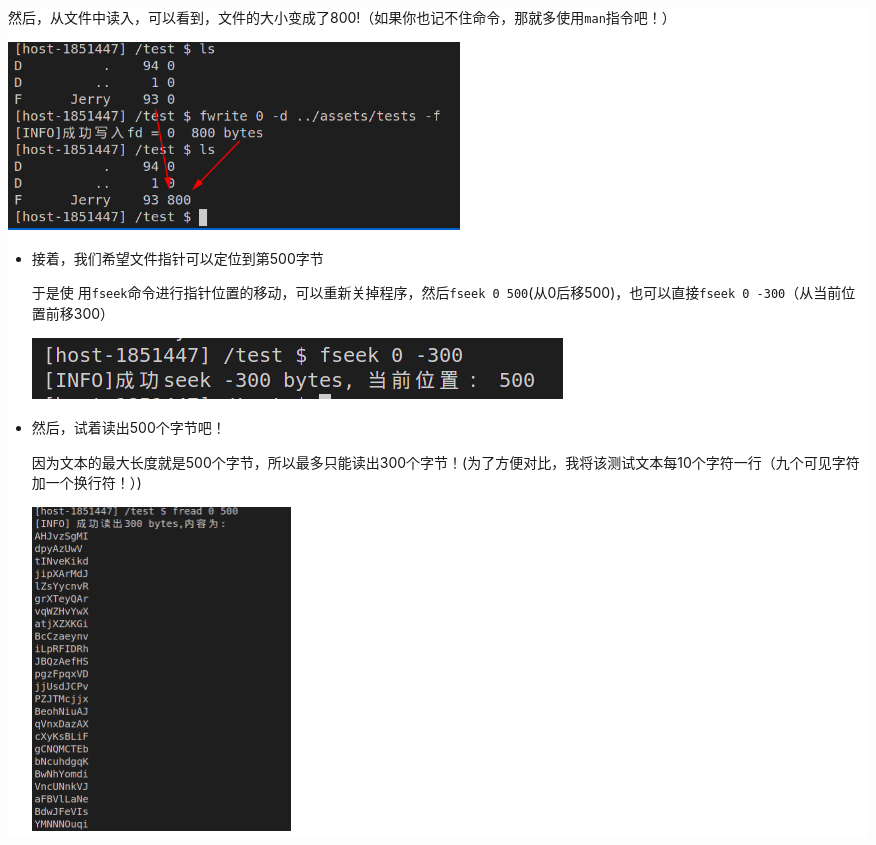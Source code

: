   然后，从文件中读入，可以看到，文件的大小变成了800!（如果你也记不住命令，那就多使用`man`指令吧！）

  <img src="doc/typora-user-images/image-20210606183705402.png" alt="image-20210606183705402" style="zoom:67%;" />

- 接着，我们希望文件指针可以定位到第500字节

  于是使 用`fseek`命令进行指针位置的移动，可以重新关掉程序，然后`fseek 0 500`(从0后移500)，也可以直接`fseek 0 -300`（从当前位置前移300）

  ![image-20210601205654179](doc/typora-user-images/image-20210601205654179.png)

- 然后，试着读出500个字节吧！

  因为文本的最大长度就是500个字节，所以最多只能读出300个字节！(为了方便对比，我将该测试文本每10个字符一行（九个可见字符加一个换行符！）)

  <img src="doc/typora-user-images/image-20210606201607962.png" alt="image-20210606201607962" style="zoom:50%;" />
